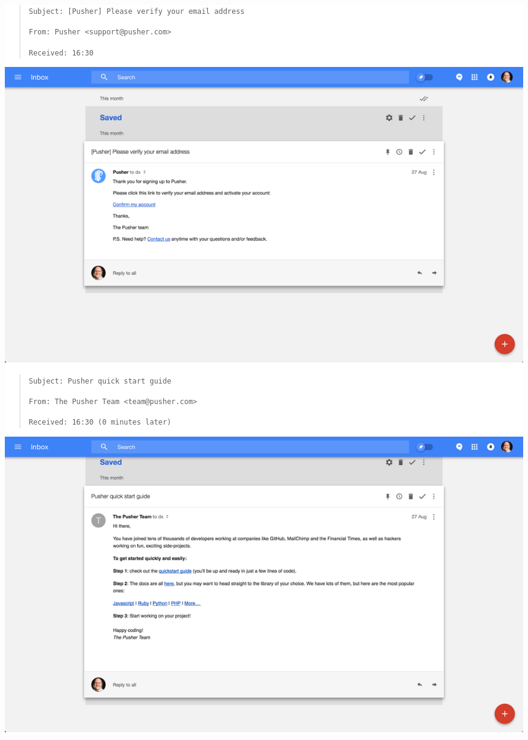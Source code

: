> `Subject: [Pusher] Please verify your email address` 
>
> `From: Pusher <support@pusher.com>` 
>
> `Received: 16:30`

![Pusher](../images/dx/pusher/pusher-16.png)

> `Subject: Pusher quick start guide` 
>
> `From: The Pusher Team <team@pusher.com>` 
>
> `Received: 16:30 (0 minutes later)`

![Pusher](../images/dx/pusher/pusher-17.png)